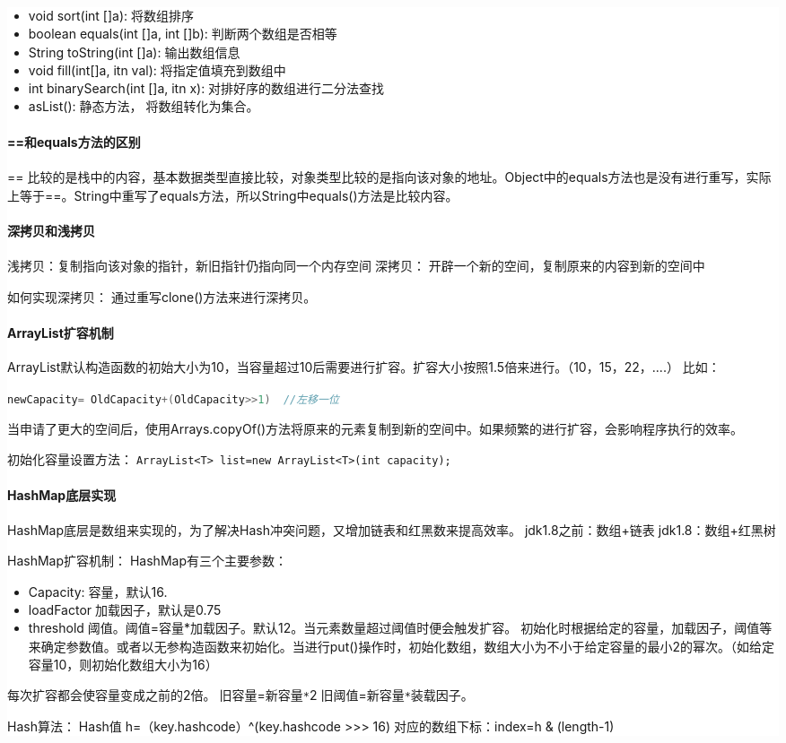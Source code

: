 - void sort(int []a): 将数组排序
- boolean equals(int []a, int []b): 判断两个数组是否相等
- String toString(int []a): 输出数组信息
- void fill(int[]a, itn val): 将指定值填充到数组中
- int binarySearch(int []a, itn x): 对排好序的数组进行二分法查找
- asList(): 静态方法， 将数组转化为集合。

#### ==和equals方法的区别

== 比较的是栈中的内容，基本数据类型直接比较，对象类型比较的是指向该对象的地址。Object中的equals方法也是没有进行重写，实际上等于==。String中重写了equals方法，所以String中equals()方法是比较内容。

#### 深拷贝和浅拷贝

浅拷贝：复制指向该对象的指针，新旧指针仍指向同一个内存空间
深拷贝： 开辟一个新的空间，复制原来的内容到新的空间中

如何实现深拷贝：
通过重写clone()方法来进行深拷贝。

#### ArrayList扩容机制

ArrayList默认构造函数的初始大小为10，当容量超过10后需要进行扩容。扩容大小按照1.5倍来进行。（10，15，22，....）
比如：

```java
newCapacity= OldCapacity+(OldCapacity>>1)  //左移一位
```

当申请了更大的空间后，使用Arrays.copyOf()方法将原来的元素复制到新的空间中。如果频繁的进行扩容，会影响程序执行的效率。

初始化容量设置方法：
`ArrayList<T> list=new ArrayList<T>(int capacity);`

#### HashMap底层实现

HashMap底层是数组来实现的，为了解决Hash冲突问题，又增加链表和红黑数来提高效率。
jdk1.8之前：数组+链表
jdk1.8：数组+红黑树

HashMap扩容机制：
HashMap有三个主要参数：

- Capacity: 容量，默认16.
- loadFactor 加载因子，默认是0.75
- threshold 阈值。阈值=容量*加载因子。默认12。当元素数量超过阈值时便会触发扩容。
初始化时根据给定的容量，加载因子，阈值等来确定参数值。或者以无参构造函数来初始化。当进行put()操作时，初始化数组，数组大小为不小于给定容量的最小2的幂次。（如给定容量10，则初始化数组大小为16）

每次扩容都会使容量变成之前的2倍。
旧容量=新容量`*`2
旧阈值=新容量`*`装载因子。

Hash算法：
Hash值 h=（key.hashcode）^(key.hashcode >>> 16)
对应的数组下标：index=h & (length-1)
